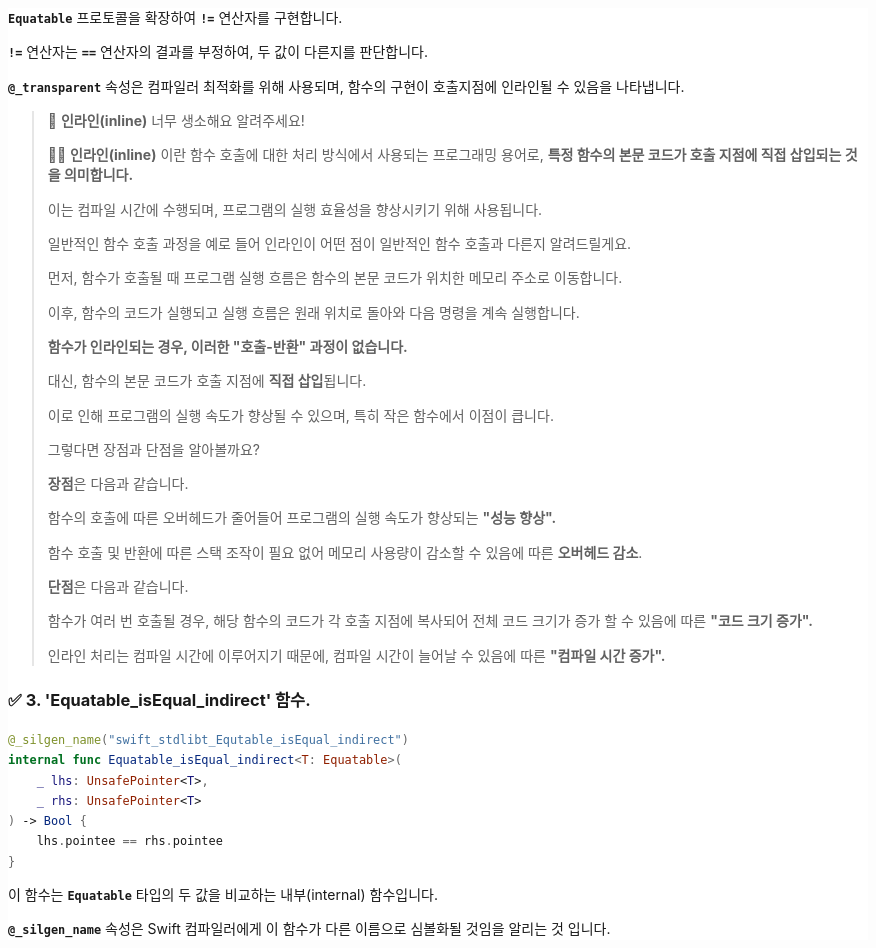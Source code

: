 **`Equatable`** 프로토콜을 확장하여 **`!=`** 연산자를 구현합니다.

**`!=`** 연산자는 **`==`** 연산자의 결과를 부정하여, 두 값이 다른지를 판단합니다.

**`@_transparent`** 속성은 컴파일러 최적화를 위해 사용되며, 함수의 구현이 호출지점에 인라인될 수 있음을 나타냅니다.

> 🤔 **인라인(inline)** 너무 생소해요 알려주세요!
> 
> 🙋‍♂️ **인라인(inline)** 이란 함수 호출에 대한 처리 방식에서 사용되는 프로그래밍 용어로, **특정 함수의 본문 코드가 호출 지점에 직접 삽입되는 것을 의미합니다.**
> 
> 이는 컴파일 시간에 수행되며, 프로그램의 실행 효율성을 향상시키기 위해 사용됩니다.
> 
> 일반적인 함수 호출 과정을 예로 들어 인라인이 어떤 점이 일반적인 함수 호출과 다른지 알려드릴게요.
> 
> 먼저, 함수가 호출될 때 프로그램 실행 흐름은 함수의 본문 코드가 위치한 메모리 주소로 이동합니다.
> 
> 이후, 함수의 코드가 실행되고 실행 흐름은 원래 위치로 돌아와 다음 명령을 계속 실행합니다.
> 
> **함수가 인라인되는 경우, 이러한 "호출-반환" 과정이 없습니다.**
> 
> 대신, 함수의 본문 코드가 호출 지점에 **직접 삽입**됩니다.
> 
> 이로 인해 프로그램의 실행 속도가 향상될 수 있으며, 특히 작은 함수에서 이점이 큽니다.
> 
> 그렇다면 장점과 단점을 알아볼까요?
> 
> **장점**은 다음과 같습니다.
> 
> 함수의 호출에 따른 오버헤드가 줄어들어 프로그램의 실행 속도가 향상되는 **"성능 향상".**
> 
> 함수 호출 및 반환에 따른 스택 조작이 필요 없어 메모리 사용량이 감소할 수 있음에 따른 **오버헤드 감소**.
> 
> **단점**은 다음과 같습니다.
> 
> 함수가 여러 번 호출될 경우, 해당 함수의 코드가 각 호출 지점에 복사되어 전체 코드 크기가 증가 할 수 있음에 따른 **"코드 크기 증가".**
> 
> 인라인 처리는 컴파일 시간에 이루어지기 때문에, 컴파일 시간이 늘어날 수 있음에 따른 **"컴파일 시간 증가".**

### ✅ 3. 'Equatable_isEqual_indirect' 함수.

```swift
@_silgen_name("swift_stdlibt_Equtable_isEqual_indirect")
internal func Equatable_isEqual_indirect<T: Equatable>(
    _ lhs: UnsafePointer<T>,
    _ rhs: UnsafePointer<T>
) -> Bool {
    lhs.pointee == rhs.pointee
}
```

이 함수는 **`Equatable`** 타입의 두 값을 비교하는 내부(internal) 함수입니다.

**`@_silgen_name`** 속성은 Swift 컴파일러에게 이 함수가 다른 이름으로 심볼화될 것임을 알리는 것 입니다.
